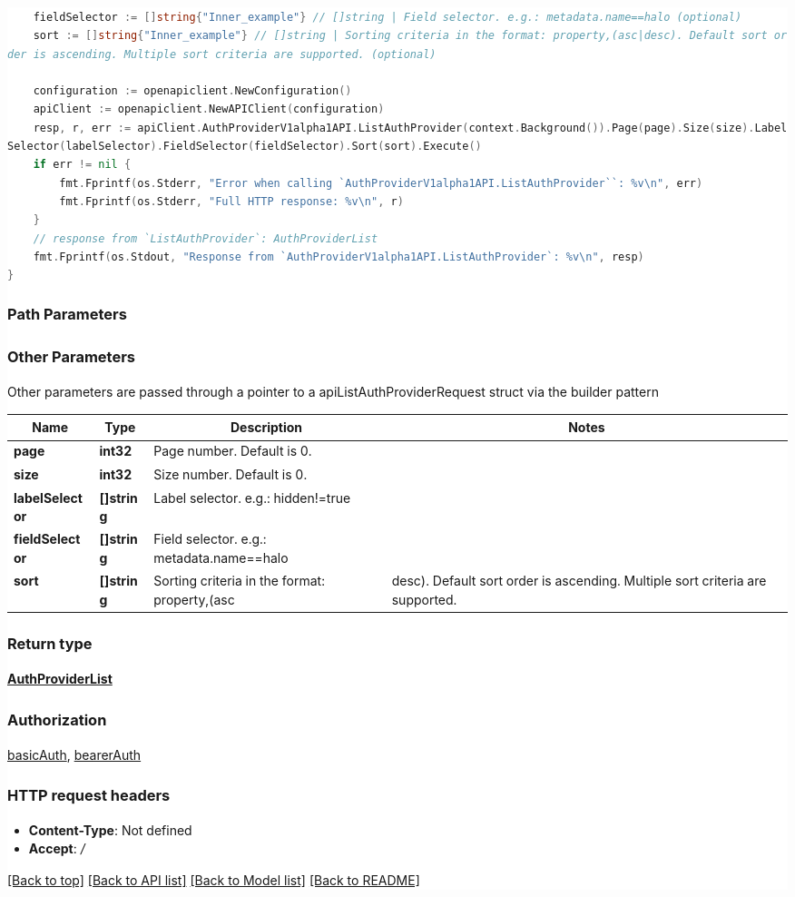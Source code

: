 ```go
	fieldSelector := []string{"Inner_example"} // []string | Field selector. e.g.: metadata.name==halo (optional)
	sort := []string{"Inner_example"} // []string | Sorting criteria in the format: property,(asc|desc). Default sort order is ascending. Multiple sort criteria are supported. (optional)

	configuration := openapiclient.NewConfiguration()
	apiClient := openapiclient.NewAPIClient(configuration)
	resp, r, err := apiClient.AuthProviderV1alpha1API.ListAuthProvider(context.Background()).Page(page).Size(size).LabelSelector(labelSelector).FieldSelector(fieldSelector).Sort(sort).Execute()
	if err != nil {
		fmt.Fprintf(os.Stderr, "Error when calling `AuthProviderV1alpha1API.ListAuthProvider``: %v\n", err)
		fmt.Fprintf(os.Stderr, "Full HTTP response: %v\n", r)
	}
	// response from `ListAuthProvider`: AuthProviderList
	fmt.Fprintf(os.Stdout, "Response from `AuthProviderV1alpha1API.ListAuthProvider`: %v\n", resp)
}
```

### Path Parameters



### Other Parameters

Other parameters are passed through a pointer to a apiListAuthProviderRequest struct via the builder pattern


Name | Type | Description  | Notes
------------- | ------------- | ------------- | -------------
 **page** | **int32** | Page number. Default is 0. | 
 **size** | **int32** | Size number. Default is 0. | 
 **labelSelector** | **[]string** | Label selector. e.g.: hidden!&#x3D;true | 
 **fieldSelector** | **[]string** | Field selector. e.g.: metadata.name&#x3D;&#x3D;halo | 
 **sort** | **[]string** | Sorting criteria in the format: property,(asc|desc). Default sort order is ascending. Multiple sort criteria are supported. | 

### Return type

[**AuthProviderList**](AuthProviderList.md)

### Authorization

[basicAuth](../README.md#basicAuth), [bearerAuth](../README.md#bearerAuth)

### HTTP request headers

- **Content-Type**: Not defined
- **Accept**: */*

[[Back to top]](#) [[Back to API list]](../README.md#documentation-for-api-endpoints)
[[Back to Model list]](../README.md#documentation-for-models)
[[Back to README]](../README.md)
